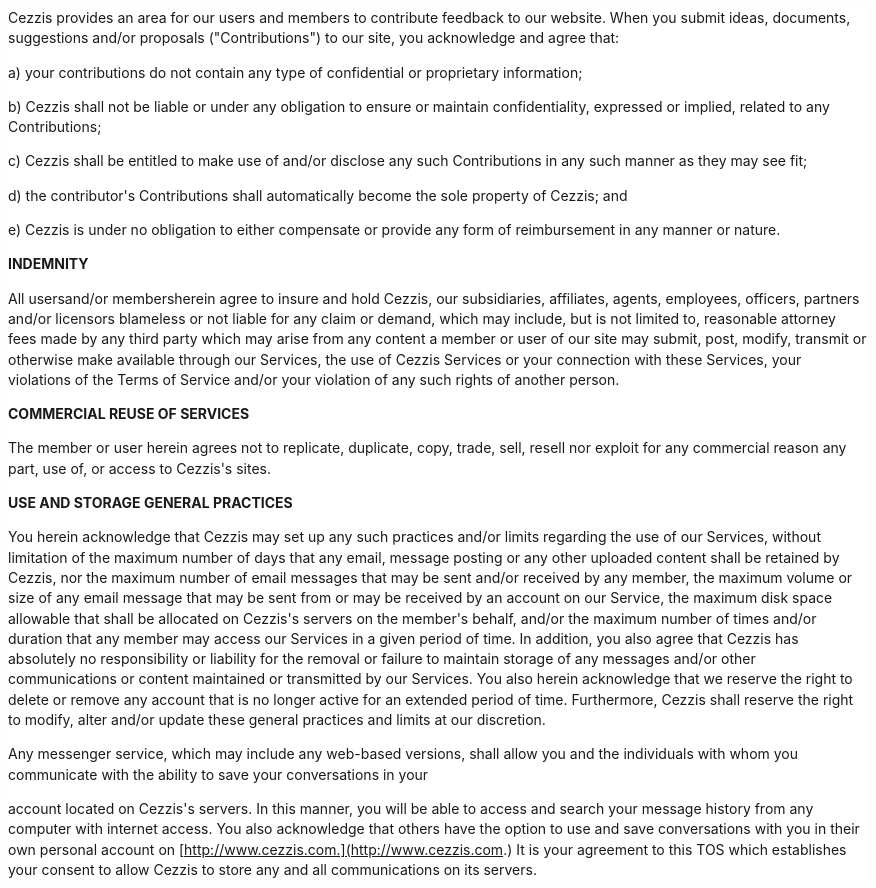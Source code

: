 Cezzis provides an area for our users and members to contribute feedback to our website.
When you submit ideas, documents, suggestions and/or proposals ("Contributions") to our
site, you acknowledge and agree that:


a) your contributions do not contain any type of confidential or proprietary information;

b) Cezzis shall not be liable or under any obligation to ensure or maintain confidentiality,
expressed or implied, related to any Contributions;

c) Cezzis shall be entitled to make use of and/or disclose any such Contributions in any
such manner as they may see fit;
```
```
d) the contributor's Contributions shall automatically become the sole property of Cezzis;
and

e) Cezzis is under no obligation to either compensate or provide any form of
reimbursement in any manner or nature.

**INDEMNITY**

All usersand/or membersherein agree to insure and hold Cezzis, our subsidiaries, affiliates,
agents, employees, officers, partners and/or licensors blameless or not liable for any claim or
demand, which may include, but is not limited to, reasonable attorney fees made by any third
party which may arise from any content a member or user of our site may submit, post,
modify, transmit or otherwise make available through our Services, the use of Cezzis Services
or your connection with these Services, your violations of the Terms of Service and/or your
violation of any such rights of another person.

**COMMERCIAL REUSE OF SERVICES**

The member or user herein agrees not to replicate, duplicate, copy, trade, sell, resell nor
exploit for any commercial reason any part, use of, or access to Cezzis's sites.

**USE AND STORAGE GENERAL PRACTICES**

You herein acknowledge that Cezzis may set up any such practices and/or limits regarding the
use of our Services, without limitation of the maximum number of days that any email,
message posting or any other uploaded content shall be retained by Cezzis, nor the maximum
number of email messages that may be sent and/or received by any member, the maximum
volume or size of any email message that may be sent from or may be received by an account
on our Service, the maximum disk space allowable that shall be allocated on Cezzis's servers
on the member's behalf, and/or the maximum number of times and/or duration that any
member may access our Services in a given period of time. In addition, you also agree that
Cezzis has absolutely no responsibility or liability for the removal or failure to maintain
storage of any messages and/or other communications or content maintained or transmitted by
our Services. You also herein acknowledge that we reserve the right to delete or remove any
account that is no longer active for an extended period of time. Furthermore, Cezzis shall
reserve the right to modify, alter and/or update these general practices and limits at our
discretion.

Any messenger service, which may include any web-based versions, shall allow you and the
individuals with whom you communicate with the ability to save your conversations in your


account located on Cezzis's servers. In this manner, you will be able to access and search your
message history from any computer with internet access. You also acknowledge that others
have the option to use and save conversations with you in their own personal account on
[http://www.cezzis.com.](http://www.cezzis.com.) It is your agreement to this TOS which establishes your consent to allow
Cezzis to store any and all communications on its servers.
